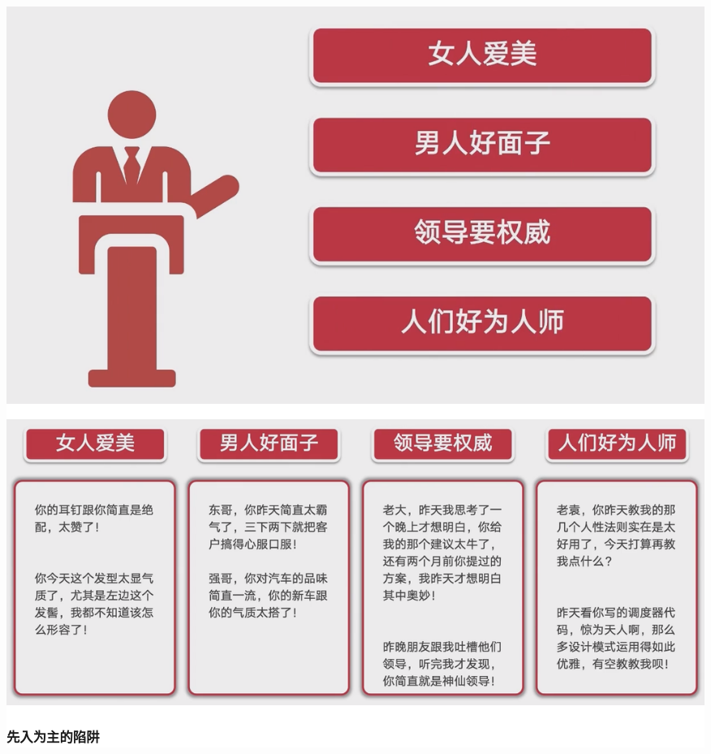 ![](image/Pasted%20image%2020250210204138.png)

![](image/Pasted%20image%2020250210204211.png)

### 先入为主的陷阱
